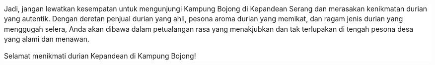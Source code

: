 Jadi, jangan lewatkan kesempatan untuk mengunjungi Kampung Bojong di Kepandean Serang dan merasakan kenikmatan durian yang autentik. Dengan deretan penjual durian yang ahli, pesona aroma durian yang memikat, dan ragam jenis durian yang menggugah selera, Anda akan dibawa dalam petualangan rasa yang menakjubkan dan tak terlupakan di tengah pesona desa yang alami dan menawan.

Selamat menikmati durian Kepandean di Kampung Bojong!

